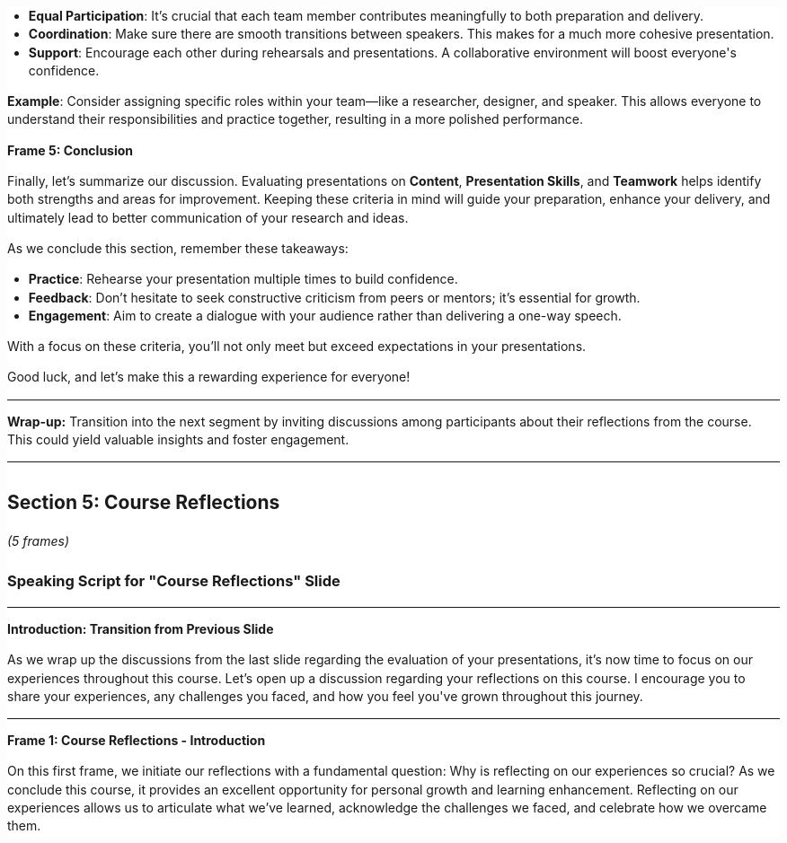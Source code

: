 - **Equal Participation**: It’s crucial that each team member contributes meaningfully to both preparation and delivery.
- **Coordination**: Make sure there are smooth transitions between speakers. This makes for a much more cohesive presentation.
- **Support**: Encourage each other during rehearsals and presentations. A collaborative environment will boost everyone's confidence.

**Example**: Consider assigning specific roles within your team—like a researcher, designer, and speaker. This allows everyone to understand their responsibilities and practice together, resulting in a more polished performance.  

**Frame 5: Conclusion**

Finally, let’s summarize our discussion. Evaluating presentations on **Content**, **Presentation Skills**, and **Teamwork** helps identify both strengths and areas for improvement. Keeping these criteria in mind will guide your preparation, enhance your delivery, and ultimately lead to better communication of your research and ideas.

As we conclude this section, remember these takeaways:

- **Practice**: Rehearse your presentation multiple times to build confidence.
- **Feedback**: Don’t hesitate to seek constructive criticism from peers or mentors; it’s essential for growth.
- **Engagement**: Aim to create a dialogue with your audience rather than delivering a one-way speech. 

With a focus on these criteria, you’ll not only meet but exceed expectations in your presentations.

Good luck, and let’s make this a rewarding experience for everyone!

--- 

**Wrap-up:** Transition into the next segment by inviting discussions among participants about their reflections from the course. This could yield valuable insights and foster engagement.

---

## Section 5: Course Reflections
*(5 frames)*

### Speaking Script for "Course Reflections" Slide

---

**Introduction: Transition from Previous Slide**

As we wrap up the discussions from the last slide regarding the evaluation of your presentations, it’s now time to focus on our experiences throughout this course. Let’s open up a discussion regarding your reflections on this course. I encourage you to share your experiences, any challenges you faced, and how you feel you've grown throughout this journey.

---

**Frame 1: Course Reflections - Introduction**

On this first frame, we initiate our reflections with a fundamental question: Why is reflecting on our experiences so crucial? As we conclude this course, it provides an excellent opportunity for personal growth and learning enhancement. Reflecting on our experiences allows us to articulate what we’ve learned, acknowledge the challenges we faced, and celebrate how we overcame them. 
